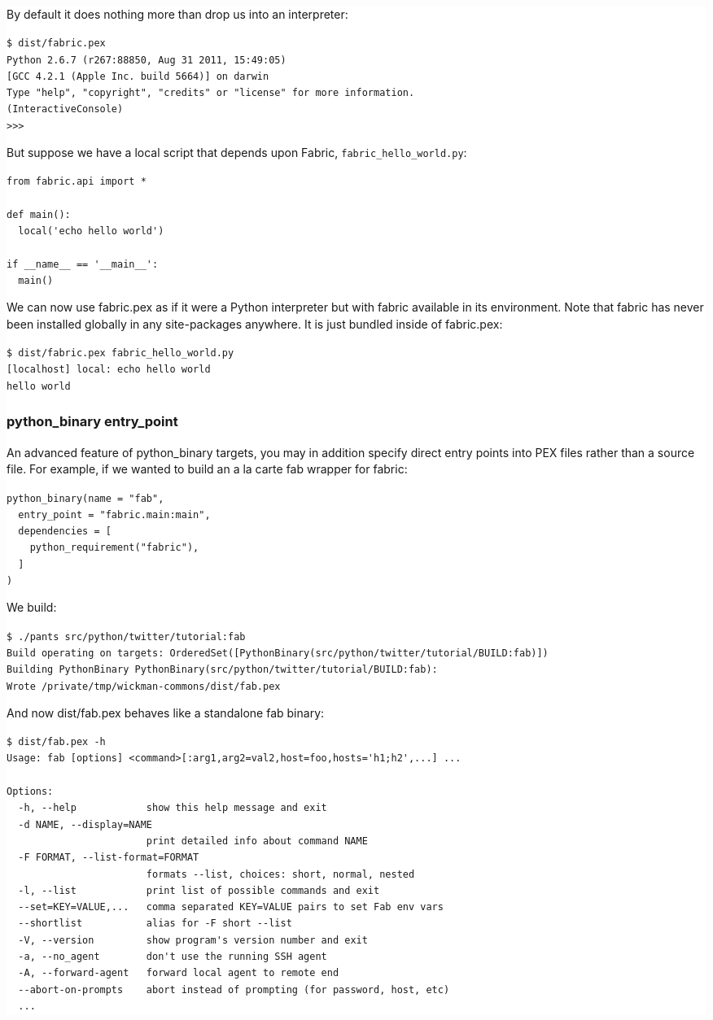 By default it does nothing more than drop us into an interpreter:

    $ dist/fabric.pex
    Python 2.6.7 (r267:88850, Aug 31 2011, 15:49:05)
    [GCC 4.2.1 (Apple Inc. build 5664)] on darwin
    Type "help", "copyright", "credits" or "license" for more information.
    (InteractiveConsole)
    >>>

But suppose we have a local script that depends upon Fabric,
`fabric_hello_world.py`:

    from fabric.api import *

    def main():
      local('echo hello world')

    if __name__ == '__main__':
      main()

We can now use fabric.pex as if it were a Python interpreter but with
fabric available in its environment. Note that fabric has never been
installed globally in any site-packages anywhere. It is just bundled
inside of fabric.pex:

    $ dist/fabric.pex fabric_hello_world.py
    [localhost] local: echo hello world
    hello world

### python\_binary entry\_point

An advanced feature of python\_binary targets, you may in addition
specify direct entry points into PEX files rather than a source file.
For example, if we wanted to build an a la carte fab wrapper for fabric:

    python_binary(name = "fab",
      entry_point = "fabric.main:main",
      dependencies = [
        python_requirement("fabric"),
      ]
    )

We build:

    $ ./pants src/python/twitter/tutorial:fab
    Build operating on targets: OrderedSet([PythonBinary(src/python/twitter/tutorial/BUILD:fab)])
    Building PythonBinary PythonBinary(src/python/twitter/tutorial/BUILD:fab):
    Wrote /private/tmp/wickman-commons/dist/fab.pex

And now dist/fab.pex behaves like a standalone fab binary:

    $ dist/fab.pex -h
    Usage: fab [options] <command>[:arg1,arg2=val2,host=foo,hosts='h1;h2',...] ...

    Options:
      -h, --help            show this help message and exit
      -d NAME, --display=NAME
                            print detailed info about command NAME
      -F FORMAT, --list-format=FORMAT
                            formats --list, choices: short, normal, nested
      -l, --list            print list of possible commands and exit
      --set=KEY=VALUE,...   comma separated KEY=VALUE pairs to set Fab env vars
      --shortlist           alias for -F short --list
      -V, --version         show program's version number and exit
      -a, --no_agent        don't use the running SSH agent
      -A, --forward-agent   forward local agent to remote end
      --abort-on-prompts    abort instead of prompting (for password, host, etc)
      ...
